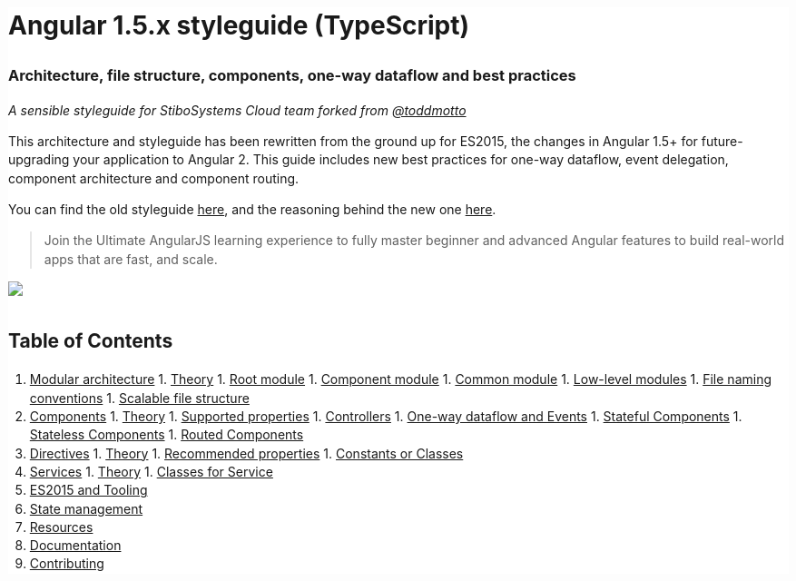 # Angular 1.5.x styleguide (TypeScript)

### Architecture, file structure, components, one-way dataflow and best practices

*A sensible styleguide for StiboSystems Cloud team forked from [@toddmotto](//twitter.com/toddmotto)*

This architecture and styleguide has been rewritten from the ground up for ES2015, the changes in Angular 1.5+ for future-upgrading your application to Angular 2. This guide includes new best practices for one-way dataflow, event delegation, component architecture and component routing.

You can find the old styleguide [here](https://github.com/toddmotto/angular-styleguide/tree/angular-old-es5), and the reasoning behind the new one [here](https://toddmotto.com/rewriting-angular-styleguide-angular-2).

> Join the Ultimate AngularJS learning experience to fully master beginner and advanced Angular features to build real-world apps that are fast, and scale.

<a href="https://courses.toddmotto.com" target="_blank"><img src="https://toddmotto.com/img/ua.png"></a>

## Table of Contents

  1. [Modular architecture](#modular-architecture)
    1. [Theory](#module-theory)
    1. [Root module](#root-module)
    1. [Component module](#component-module)
    1. [Common module](#common-module)
    1. [Low-level modules](#low-level-modules)
    1. [File naming conventions](#file-naming-conventions)
    1. [Scalable file structure](#scalable-file-structure)
  1. [Components](#components)
    1. [Theory](#component-theory)
    1. [Supported properties](#supported-properties)
    1. [Controllers](#controllers)
    1. [One-way dataflow and Events](#one-way-dataflow-and-events)
    1. [Stateful Components](#stateful-components)
    1. [Stateless Components](#stateless-components)
    1. [Routed Components](#routed-components)
  1. [Directives](#directives)
    1. [Theory](#directive-theory)
    1. [Recommended properties](#recommended-properties)
    1. [Constants or Classes](#constants-or-classes)
  1. [Services](#services)
    1. [Theory](#service-theory)
    1. [Classes for Service](#classes-for-service)
  1. [ES2015 and Tooling](#es2015-and-tooling)
  1. [State management](#state-management)
  1. [Resources](#resources)
  1. [Documentation](#documentation)
  1. [Contributing](#contributing)
